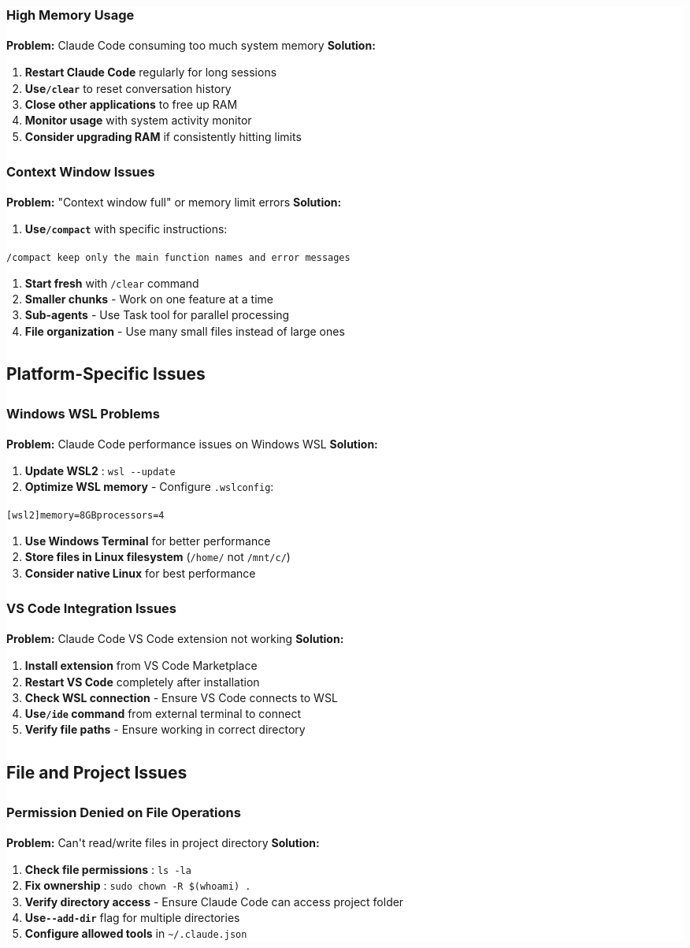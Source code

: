 
### High Memory Usage​
**Problem:** Claude Code consuming too much system memory **Solution:**
  1. **Restart Claude Code** regularly for long sessions
  2. **Use`/clear`** to reset conversation history
  3. **Close other applications** to free up RAM
  4. **Monitor usage** with system activity monitor
  5. **Consider upgrading RAM** if consistently hitting limits


### Context Window Issues​
**Problem:** "Context window full" or memory limit errors **Solution:**
  1. **Use`/compact`** with specific instructions:


```
/compact keep only the main function names and error messages
```

  1. **Start fresh** with `/clear` command
  2. **Smaller chunks** - Work on one feature at a time
  3. **Sub-agents** - Use Task tool for parallel processing
  4. **File organization** - Use many small files instead of large ones


## Platform-Specific Issues​
### Windows WSL Problems​
**Problem:** Claude Code performance issues on Windows WSL **Solution:**
  1. **Update WSL2** : `wsl --update`
  2. **Optimize WSL memory** - Configure `.wslconfig`:


```
[wsl2]memory=8GBprocessors=4
```

  1. **Use Windows Terminal** for better performance
  2. **Store files in Linux filesystem** (`/home/` not `/mnt/c/`)
  3. **Consider native Linux** for best performance


### VS Code Integration Issues​
**Problem:** Claude Code VS Code extension not working **Solution:**
  1. **Install extension** from VS Code Marketplace
  2. **Restart VS Code** completely after installation
  3. **Check WSL connection** - Ensure VS Code connects to WSL
  4. **Use`/ide` command** from external terminal to connect
  5. **Verify file paths** - Ensure working in correct directory


## File and Project Issues​
### Permission Denied on File Operations​
**Problem:** Can't read/write files in project directory **Solution:**
  1. **Check file permissions** : `ls -la`
  2. **Fix ownership** : `sudo chown -R $(whoami) .`
  3. **Verify directory access** - Ensure Claude Code can access project folder
  4. **Use`--add-dir`** flag for multiple directories
  5. **Configure allowed tools** in `~/.claude.json`
